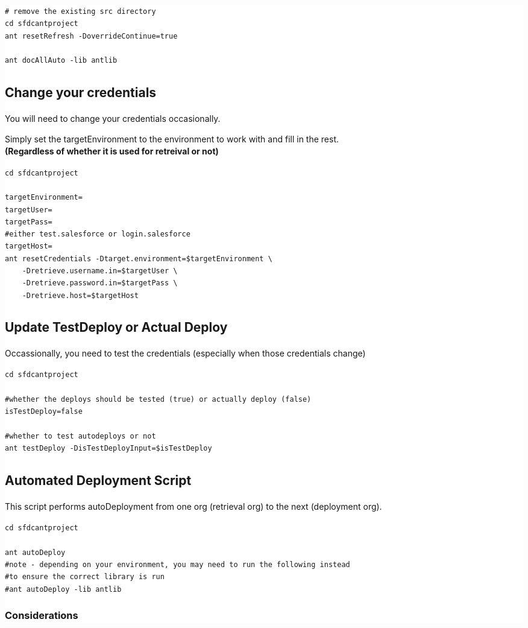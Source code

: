 	# remove the existing src directory
	cd sfdcantproject
	ant resetRefresh -DoverrideContinue=true
	
	ant docAllAuto -lib antlib
	

	
## Change your credentials

You will need to change your credentials occasionally.

Simply set the targetEnvironment to the environment to work with
and fill in the rest. <br />
**(Regardless of whether it is used for retreival or not)**

	cd sfdcantproject

	targetEnvironment=
	targetUser=
	targetPass=
	#either test.salesforce or login.salesforce
	targetHost=
	ant resetCredentials -Dtarget.environment=$targetEnvironment \
		-Dretrieve.username.in=$targetUser \
		-Dretrieve.password.in=$targetPass \
		-Dretrieve.host=$targetHost
		
	
## Update TestDeploy or Actual Deploy

Occassionally, you need to test the credentials (especially when those credentials change)

	cd sfdcantproject
	
	#whether the deploys should be tested (true) or actually deploy (false)
	isTestDeploy=false
	
	#whether to test autodeploys or not
	ant testDeploy -DisTestDeployInput=$isTestDeploy
	

## Automated Deployment Script

This script performs autoDeployment from one org (retrieval org) to the next (deployment org).

	cd sfdcantproject
	
	ant autoDeploy
	#note - depending on your environment, you may need to run the following instead
	#to ensure the correct library is run
	#ant autoDeploy -lib antlib
	
### Considerations
